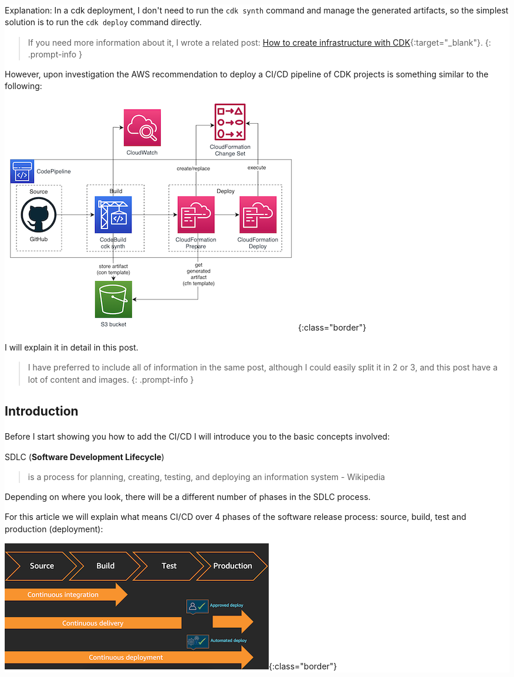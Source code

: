 Explanation: In a cdk deployment, I don't need to run the `cdk synth` command and manage the generated artifacts, so the simplest solution is to run the `cdk deploy` command directly.

> If you need more information about it, I wrote a related post: [How to create infrastructure with CDK](/posts/how-to-create-infrastructure-with-cdk/){:target="_blank"}.
{: .prompt-info }

However, upon investigation the AWS recommendation to deploy a CI/CD pipeline of CDK projects is something similar to the following:

![solution-2](/assets/img/posts/2022-03-20-how-to-add-ci-cd-to-my-cdk-project/architecture-diagrams/solution-2.png){:class="border"}

I will explain it in detail in this post.

> I have preferred to include all of information in the same post, although I could easily split it in 2 or 3, and this post have a lot of content and images.
{: .prompt-info }

## Introduction

Before I start showing you how to add the CI/CD I will introduce you to the basic concepts involved:

SDLC (**Software Development Lifecycle**)
> is a process for planning, creating, testing, and deploying an information system - Wikipedia

Depending on where you look, there will be a different number of phases in the SDLC process.

For this article we will explain what means CI/CD over 4 phases of the software release process: source, build, test and production (deployment):

![software-release-process](/assets/img/posts/2022-03-20-how-to-add-ci-cd-to-my-cdk-project/software-release-process.png){:class="border"}
